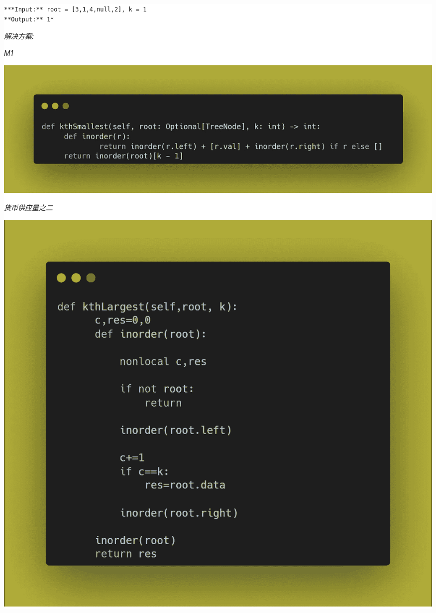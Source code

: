 ```
***Input:** root = [3,1,4,null,2], k = 1
**Output:** 1*
```

*解决方案:*

*M1*

*![](img/e00d2453869688004beb2d106183e906.png)*

*货币供应量之二*

*![](img/bf9c26812d0121c84a35c47bc1dfe603.png)*